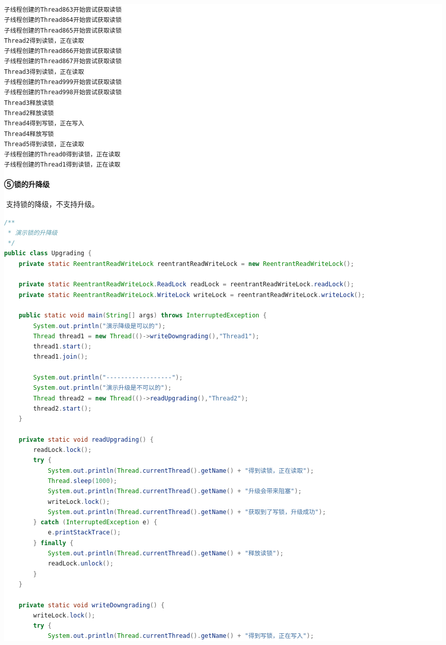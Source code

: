 ```java
子线程创建的Thread863开始尝试获取读锁
子线程创建的Thread864开始尝试获取读锁
子线程创建的Thread865开始尝试获取读锁
Thread2得到读锁，正在读取
子线程创建的Thread866开始尝试获取读锁
子线程创建的Thread867开始尝试获取读锁
Thread3得到读锁，正在读取
子线程创建的Thread999开始尝试获取读锁
子线程创建的Thread998开始尝试获取读锁
Thread3释放读锁
Thread2释放读锁
Thread4得到写锁，正在写入
Thread4释放写锁
Thread5得到读锁，正在读取
子线程创建的Thread0得到读锁，正在读取
子线程创建的Thread1得到读锁，正在读取
```

#### ⑤锁的升降级

​		支持锁的降级，不支持升级。

```java
/**
 * 演示锁的升降级
 */
public class Upgrading {
    private static ReentrantReadWriteLock reentrantReadWriteLock = new ReentrantReadWriteLock();

    private static ReentrantReadWriteLock.ReadLock readLock = reentrantReadWriteLock.readLock();
    private static ReentrantReadWriteLock.WriteLock writeLock = reentrantReadWriteLock.writeLock();

    public static void main(String[] args) throws InterruptedException {
        System.out.println("演示降级是可以的");
        Thread thread1 = new Thread(()->writeDowngrading(),"Thread1");
        thread1.start();
        thread1.join();

        System.out.println("------------------");
        System.out.println("演示升级是不可以的");
        Thread thread2 = new Thread(()->readUpgrading(),"Thread2");
        thread2.start();
    }

    private static void readUpgrading() {
        readLock.lock();
        try {
            System.out.println(Thread.currentThread().getName() + "得到读锁，正在读取");
            Thread.sleep(1000);
            System.out.println(Thread.currentThread().getName() + "升级会带来阻塞");
            writeLock.lock();
            System.out.println(Thread.currentThread().getName() + "获取到了写锁，升级成功");
        } catch (InterruptedException e) {
            e.printStackTrace();
        } finally {
            System.out.println(Thread.currentThread().getName() + "释放读锁");
            readLock.unlock();
        }
    }

    private static void writeDowngrading() {
        writeLock.lock();
        try {
            System.out.println(Thread.currentThread().getName() + "得到写锁，正在写入");
```